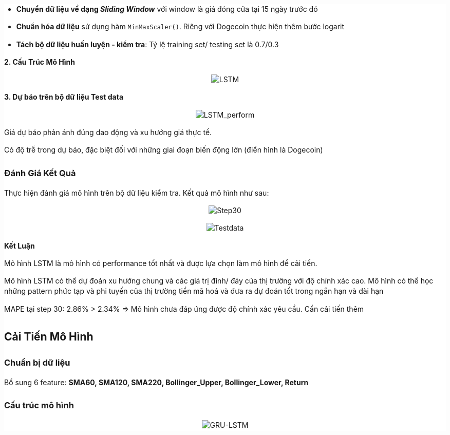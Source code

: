 - **Chuyển dữ liệu về dạng *Sliding Window*** với window là giá đóng cửa tại 15 ngày trước đó

- **Chuẩn hóa dữ liệu** sử dụng hàm `MinMaxScaler()`. Riêng với Dogecoin thực hiện thêm bước logarit

- **Tách bộ dữ liệu huấn luyện - kiểm tra**: Tỷ lệ training set/ testing set là 0.7/0.3

**2. Cấu Trúc Mô Hình**

<p align="center">
  <img <img src="./Images/LSTM.png" alt="LSTM" width="300"/>
</p>

**3. Dự báo trên bộ dữ liệu Test data**

<p align="center">
  <img <img src="./Images/LSTM_perform.png" alt="LSTM_perform" width="600"/>
</p>

Giá dự báo phản ánh đúng dao động và xu hướng giá thực tế.

Có độ trễ trong dự báo, đặc biệt đối với những giai đoạn biến động lớn (điển hình là Dogecoin)

### Đánh Giá Kết Quả

Thực hiện đánh giá mô hình trên bộ dữ liệu kiểm tra. Kết quả mô hình như sau:

<p align="center">
  <img <img src="./Images/Step30.png" alt="Step30" width="450"/>
</p>

<p align="center">
  <img <img src="./Images/Testdata.png" alt="Testdata" width="450"/>
</p>

**Kết Luận**

Mô hình LSTM là mô hình có performance tốt nhất và được lựa chọn làm mô hình để cải tiến.

Mô hình LSTM có thể dự đoán xu hướng chung và các giá trị đỉnh/ đáy của thị trường với độ chính xác cao. Mô hình có thể học những pattern phức tạp và phi tuyến của thị trường tiền mã hoá và đưa ra dự đoán tốt trong ngắn hạn và dài hạn

MAPE tại step 30: 2.86% > 2.34% => Mô hình chưa đáp ứng được độ chính xác yêu cầu. Cần cải tiến thêm

## Cải Tiến Mô Hình

### Chuẩn bị dữ liệu

Bổ sung 6 feature: **SMA60, SMA120, SMA220, Bollinger_Upper, Bollinger_Lower, Return**

### Cấu trúc mô hình
<p align="center">
  <img <img src="./Images/GRU-LSTM.png" alt="GRU-LSTM" width="450"/>
</p>
